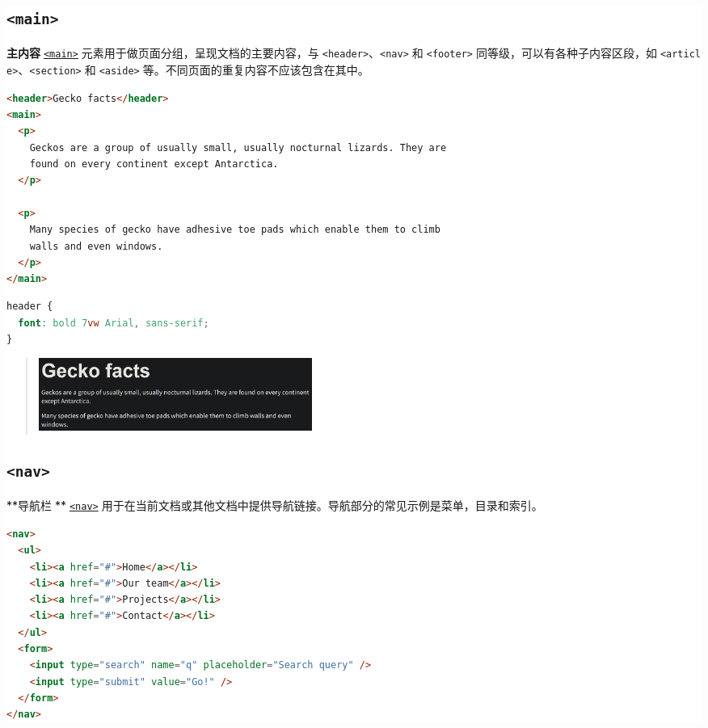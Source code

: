 ##  `<main>`

**主内容** [`<main>`](https://developer.mozilla.org/zh-CN/docs/Web/HTML/Reference/Elements/main) 元素用于做页面分组，呈现文档的主要内容，与  `<header>`、`<nav>` 和 `<footer>`  同等级，可以有各种子内容区段，如 `<article>`、`<section>` 和 `<aside>` 等。不同页面的重复内容不应该包含在其中。

```html
<header>Gecko facts</header>
<main>
  <p>
    Geckos are a group of usually small, usually nocturnal lizards. They are
    found on every continent except Antarctica.
  </p>

  <p>
    Many species of gecko have adhesive toe pads which enable them to climb
    walls and even windows.
  </p>
</main>
```

```css
header {
  font: bold 7vw Arial, sans-serif;
}
```

> <img src="assets/image-20251012082850249.png" alt="image-20251012082850249" style="zoom: 33%;" />

## `<nav>`

**导航栏 ** [`<nav>`](https://developer.mozilla.org/zh-CN/docs/Web/HTML/Reference/Elements/nav) 用于在当前文档或其他文档中提供导航链接。导航部分的常见示例是菜单，目录和索引。

```html
<nav>
  <ul>
    <li><a href="#">Home</a></li>
    <li><a href="#">Our team</a></li>
    <li><a href="#">Projects</a></li>
    <li><a href="#">Contact</a></li>
  </ul>
  <form>
    <input type="search" name="q" placeholder="Search query" />
    <input type="submit" value="Go!" />
  </form>
</nav>
```
